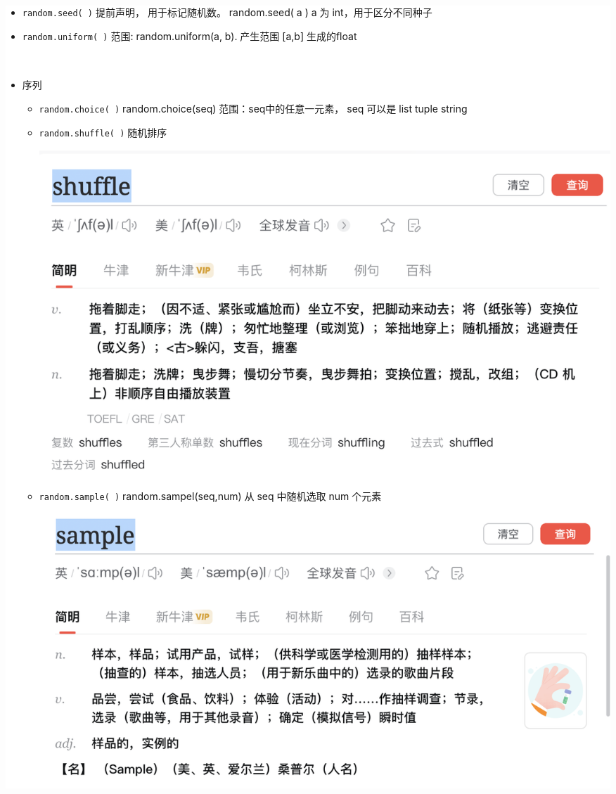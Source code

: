   - `random.seed( )`                       提前声明， 用于标记随机数。 random.seed( a )  a 为 int，用于区分不同种子

    

  - `random.uniform( )`                 范围:  random.uniform(a, b).    产生范围  [a,b]   生成的float

    ​															

- 序列

  - `random.choice( )`                    random.choice(seq)  范围：seq中的任意一元素， seq 可以是 list tuple  string

  - `random.shuffle( )`                  随机排序

    ![image-20230723103836885](python基础md配图/image-20230723103836885.png)

  - `random.sample( )`                    random.sampel(seq,num)  从 seq 中随机选取 num 个元素

    ![image-20230723105433312](python基础md配图/image-20230723105433312.png)
